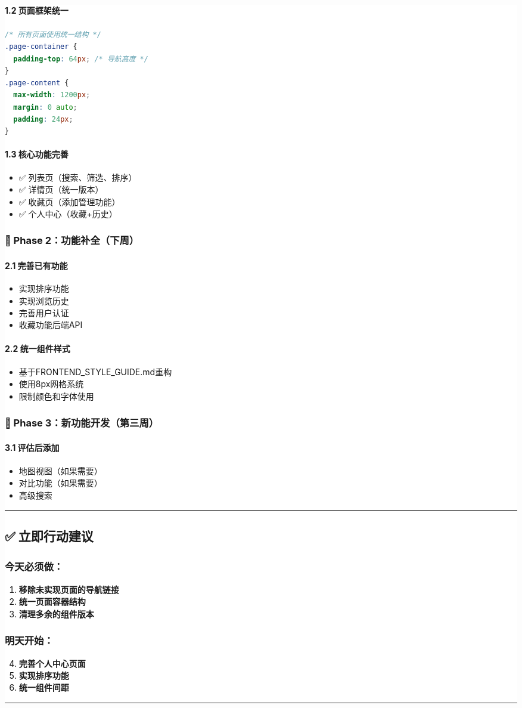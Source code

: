#### 1.2 页面框架统一
```css
/* 所有页面使用统一结构 */
.page-container {
  padding-top: 64px; /* 导航高度 */
}
.page-content {
  max-width: 1200px;
  margin: 0 auto;
  padding: 24px;
}
```

#### 1.3 核心功能完善
- ✅ 列表页（搜索、筛选、排序）
- ✅ 详情页（统一版本）
- ✅ 收藏页（添加管理功能）
- ✅ 个人中心（收藏+历史）

### 📅 Phase 2：功能补全（下周）

#### 2.1 完善已有功能
- 实现排序功能
- 实现浏览历史
- 完善用户认证
- 收藏功能后端API

#### 2.2 统一组件样式
- 基于FRONTEND_STYLE_GUIDE.md重构
- 使用8px网格系统
- 限制颜色和字体使用

### 🚀 Phase 3：新功能开发（第三周）

#### 3.1 评估后添加
- 地图视图（如果需要）
- 对比功能（如果需要）
- 高级搜索

---

## ✅ 立即行动建议

### 今天必须做：
1. **移除未实现页面的导航链接**
2. **统一页面容器结构**
3. **清理多余的组件版本**

### 明天开始：
4. **完善个人中心页面**
5. **实现排序功能**
6. **统一组件间距**

---